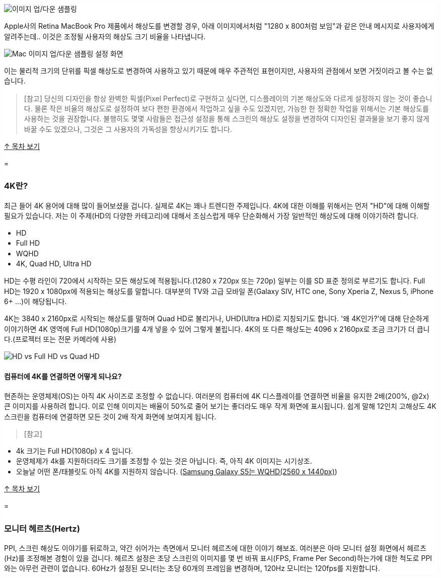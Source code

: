 ![이미지 업/다운 샘플링](http://sebastien-gabriel.com/designers-guide-to-dpi/images/resolution-03.png)

Apple사의 Retina MacBook Pro 제품에서 해상도를 변경할 경우, 아래 이미지에서처럼 "1280 x 800처럼 보임"과 같은 안내 메시지로 사용자에게 알려주는데.. 이것은 조정될 사용자의 해상도 크기 비율을 나타냅니다.

![Mac 이미지 업/다운 샘플링 설정 화면](http://sebastien-gabriel.com/designers-guide-to-dpi/images/resolution-04.png)

이는 물리적 크기의 단위를 픽셀 해상도로 변경하여 사용하고 있기 때문에 매우 주관적인 표현이지만, 사용자의 관점에서 보면 거짓이라고 볼 수는 없습니다.

> [참고] 당신의 디자인을 항상 완벽한 픽셀(Pixel Perfect)로 구현하고 싶다면, 디스플레이의 기본 해상도와 다르게 설정하지 않는 것이 좋습니다. 물론 작은 비율의 해상도로 설정하여 보다 편한 환경에서 작업하고 싶을 수도 있겠지만, 가능한 한 정확한 작업을 위해서는 기본 해상도를 사용하는 것을 권장합니다. 불행히도 몇몇 사람들은 접근성 설정을 통해 스크린의 해상도 설정을 변경하여 디자인된 결과물을 보기 좋지 않게 바꿀 수도 있겠으나, 그것은 그 사용자의 가독성을 향상시키기도 합니다.

[↑ 목차 보기](#%EB%AA%A9%EC%B0%A8)

=

### 4K란?

최근 들어 4K 용어에 대해 많이 들어보셨을 겁니다. 실제로 4K는 꽤나 트렌디한 주제입니다. 4K에 대한 이해를 위해서는 먼저 "HD"에 대해 이해할 필요가 있습니다. 저는 이 주제(HD의 다양한 카테고리)에 대해서 조심스럽게 매우 단순화해서 가장 일반적인 해상도에 대해 이야기하려 합니다.

- HD
- Full HD
- WQHD
- 4K, Quad HD, Ultra HD

HD는 수평 라인이 720에서 시작하는 모든 해상도에 적용됩니다.(1280 x 720px 또는 720p) 일부는 이를 SD 표준 정의로 부르기도 합니다.
Full HD는 1920 x 1080px에 적용되는 해상도를 말합니다. 대부분의 TV와 고급 모바일 폰(Galaxy SIV, HTC one, Sony Xperia Z, Nexus 5, iPhone 6+ ...)이 해당됩니다.

4K는 3840 x 2160px로 시작되는 해상도를 말하며 Quad HD로 불리거나, UHD(Ultra HD)로 지칭되기도 합니다. '왜 4K인가?'에 대해 단순하게 이야기하면 4K 영역에 Full HD(1080p)크기를 4개 넣을 수 있어 그렇게 불립니다. 4K의 또 다른 해상도는 4096 x 2160px로 조금 크기가 더 큽니다.(프로젝터 또는 전문 카메라에 사용)

![HD vs Full HD vs Quad HD](http://sebastien-gabriel.com/designers-guide-to-dpi/images/4k-01.png)

#### 컴퓨터에 4K를 연결하면 어떻게 되나요?

현존하는 운영체제(OS)는 아직 4K 사이즈로 조정할 수 없습니다. 여러분의 컴퓨터에 4K 디스플레이를 연결하면 비율을 유지한 2배(200%, @2x) 큰 이미지를 사용하려 합니다. 이로 인해 이미지는 배율이 50%로 줄어 보기는 좋더라도 매우 작게 화면에 표시됩니다. 쉽게 말해 12인치 고해상도 4K 스크린을 컴퓨터에 연결하면 모든 것이 2배 작게 화면에 보여지게 됩니다.

> [참고]
- 4k 크기는 Full HD(1080p) x 4 입니다.
- 운영체제가 4k를 지원하더라도 크기를 조정할 수 있는 것은 아닙니다. 즉, 아직 4K 이미지는 시기상조.
- 오늘날 어떤 폰/태블릿도 아직 4K를 지원하지 않습니다. ([Samsung Galaxy S5는 WQHD(2560 x 1440px)](http://gadgets.ndtv.com/mobiles/news/samsung-reveals-plans-for-560-ppi-and-uhd-display-smartphones-custom-arm-cpu-442425))

[↑ 목차 보기](#%EB%AA%A9%EC%B0%A8)

=

### 모니터 헤르츠(Hertz)

PPI, 스크린 해상도 이야기를 뒤로하고, 약간 쉬어가는 측면에서 모니터 헤르츠에 대한 이야기 해보죠. 여러분은 아마 모니터 설정 화면에서 헤르츠(Hz)를 조정해본 경험이 있을 겁니다. 헤르츠 설정은 초당 스크린의 이미지를 몇 번 바꿔 표시(FPS, Frame Per Second)하는가에 대한 척도로 PPI와는 아무런 관련이 없습니다. 60Hz가 설정된 모니터는 초당 60개의 프레임을 변경하며, 120Hz 모니터는 120fps를 지원합니다.

